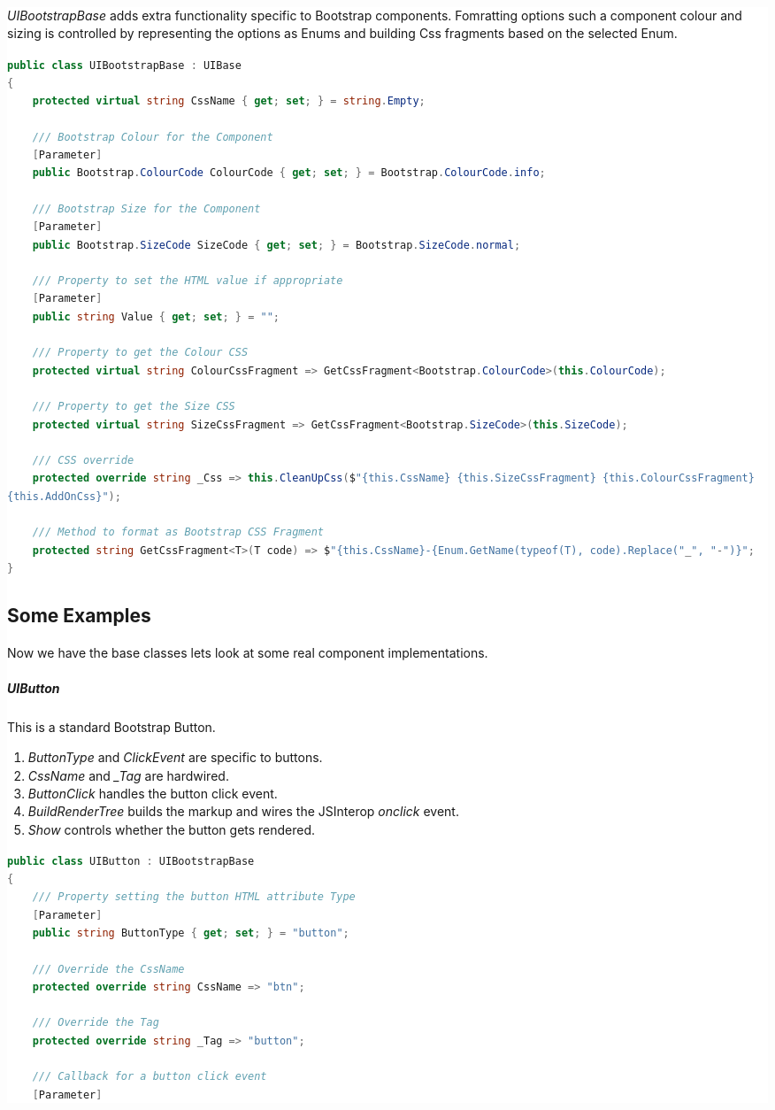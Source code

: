 *UIBootstrapBase* adds extra functionality specific to Bootstrap components. Fomratting options such a component colour and sizing is controlled by representing the options as Enums and building Css fragments based on the selected Enum.  

```c#
public class UIBootstrapBase : UIBase
{
    protected virtual string CssName { get; set; } = string.Empty;

    /// Bootstrap Colour for the Component
    [Parameter]
    public Bootstrap.ColourCode ColourCode { get; set; } = Bootstrap.ColourCode.info;

    /// Bootstrap Size for the Component
    [Parameter]
    public Bootstrap.SizeCode SizeCode { get; set; } = Bootstrap.SizeCode.normal;

    /// Property to set the HTML value if appropriate
    [Parameter]
    public string Value { get; set; } = "";

    /// Property to get the Colour CSS
    protected virtual string ColourCssFragment => GetCssFragment<Bootstrap.ColourCode>(this.ColourCode);

    /// Property to get the Size CSS
    protected virtual string SizeCssFragment => GetCssFragment<Bootstrap.SizeCode>(this.SizeCode);

    /// CSS override
    protected override string _Css => this.CleanUpCss($"{this.CssName} {this.SizeCssFragment} {this.ColourCssFragment} {this.AddOnCss}");

    /// Method to format as Bootstrap CSS Fragment
    protected string GetCssFragment<T>(T code) => $"{this.CssName}-{Enum.GetName(typeof(T), code).Replace("_", "-")}";
}
```
## Some Examples

Now we have the base classes lets look at some real component implementations.

##### UIButton

This is a standard Bootstrap Button. 
1. *ButtonType* and *ClickEvent* are specific to buttons.
2. *CssName* and *_Tag* are hardwired.
3. *ButtonClick* handles the button click event.
4. *BuildRenderTree* builds the markup and wires the JSInterop *onclick* event.
5. *Show* controls whether the button gets rendered.

```c#
public class UIButton : UIBootstrapBase
{
    /// Property setting the button HTML attribute Type
    [Parameter]
    public string ButtonType { get; set; } = "button";

    /// Override the CssName
    protected override string CssName => "btn";

    /// Override the Tag
    protected override string _Tag => "button";

    /// Callback for a button click event
    [Parameter]
```